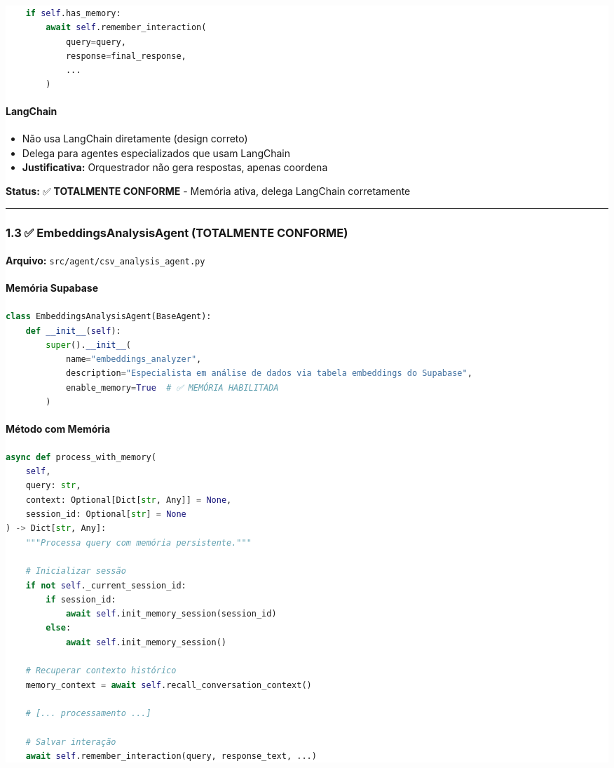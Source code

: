 ```python
    if self.has_memory:
        await self.remember_interaction(
            query=query,
            response=final_response,
            ...
        )
```

#### LangChain
- Não usa LangChain diretamente (design correto)
- Delega para agentes especializados que usam LangChain
- **Justificativa:** Orquestrador não gera respostas, apenas coordena

**Status:** ✅ **TOTALMENTE CONFORME** - Memória ativa, delega LangChain corretamente

---

### 1.3 ✅ EmbeddingsAnalysisAgent (TOTALMENTE CONFORME)

**Arquivo:** `src/agent/csv_analysis_agent.py`

#### Memória Supabase
```python
class EmbeddingsAnalysisAgent(BaseAgent):
    def __init__(self):
        super().__init__(
            name="embeddings_analyzer",
            description="Especialista em análise de dados via tabela embeddings do Supabase",
            enable_memory=True  # ✅ MEMÓRIA HABILITADA
        )
```

#### Método com Memória
```python
async def process_with_memory(
    self, 
    query: str, 
    context: Optional[Dict[str, Any]] = None,
    session_id: Optional[str] = None
) -> Dict[str, Any]:
    """Processa query com memória persistente."""
    
    # Inicializar sessão
    if not self._current_session_id:
        if session_id:
            await self.init_memory_session(session_id)
        else:
            await self.init_memory_session()
    
    # Recuperar contexto histórico
    memory_context = await self.recall_conversation_context()
    
    # [... processamento ...]
    
    # Salvar interação
    await self.remember_interaction(query, response_text, ...)
```
